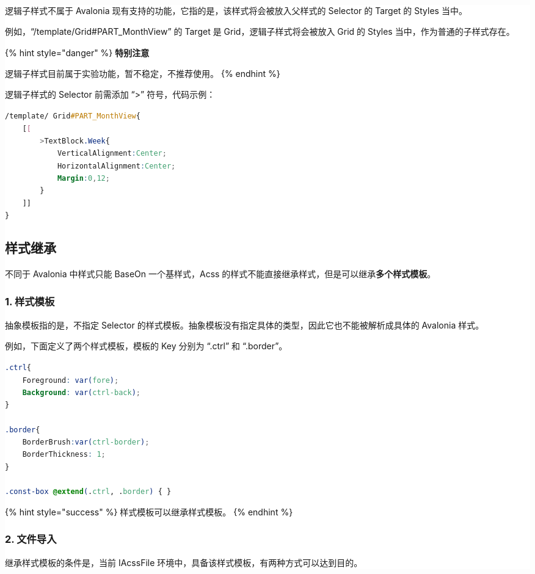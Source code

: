逻辑子样式不属于 Avalonia 现有支持的功能，它指的是，该样式将会被放入父样式的 Selector 的 Target 的 Styles 当中。

例如，“/template/Grid#PART\_MonthView” 的 Target 是 Grid，逻辑子样式将会被放入 Grid 的 Styles 当中，作为普通的子样式存在。

{% hint style="danger" %}
**特别注意**

逻辑子样式目前属于实验功能，暂不稳定，不推荐使用。
{% endhint %}

逻辑子样式的 Selector 前需添加 “>” 符号，代码示例：

```css
/template/ Grid#PART_MonthView{
    [[
        >TextBlock.Week{
            VerticalAlignment:Center;
            HorizontalAlignment:Center;
            Margin:0,12;
        }
    ]]
}
```

## 样式继承

不同于 Avalonia 中样式只能 BaseOn 一个基样式，Acss 的样式不能直接继承样式，但是可以继承**多个样式模板**。

### 1. 样式模板

抽象模板指的是，不指定 Selector 的样式模板。抽象模板没有指定具体的类型，因此它也不能被解析成具体的 Avalonia 样式。

例如，下面定义了两个样式模板，模板的 Key 分别为 “.ctrl” 和 “.border”。

```css
.ctrl{
    Foreground: var(fore);
    Background: var(ctrl-back);
}

.border{
    BorderBrush:var(ctrl-border);
    BorderThickness: 1;
}

.const-box @extend(.ctrl, .border) { }
```

{% hint style="success" %}
样式模板可以继承样式模板。
{% endhint %}

### 2. 文件导入

继承样式模板的条件是，当前 IAcssFile 环境中，具备该样式模板，有两种方式可以达到目的。
